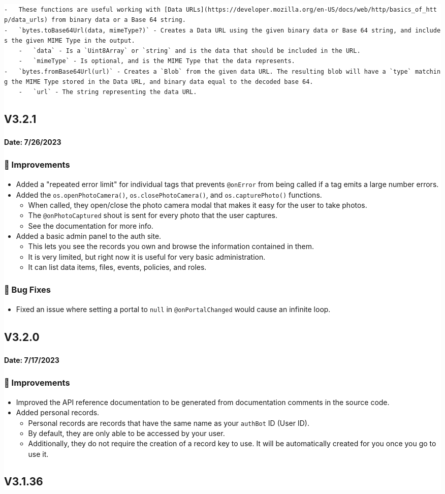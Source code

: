     -   These functions are useful working with [Data URLs](https://developer.mozilla.org/en-US/docs/web/http/basics_of_http/data_urls) from binary data or a Base 64 string.
    -   `bytes.toBase64Url(data, mimeType?)` - Creates a Data URL using the given binary data or Base 64 string, and includes the given MIME Type in the output.
        -   `data` - Is a `Uint8Array` or `string` and is the data that should be included in the URL.
        -   `mimeType` - Is optional, and is the MIME Type that the data represents.
    -   `bytes.fromBase64Url(url)` - Creates a `Blob` from the given data URL. The resulting blob will have a `type` matching the MIME Type stored in the Data URL, and binary data equal to the decoded base 64.
        -   `url` - The string representing the data URL.

## V3.2.1

#### Date: 7/26/2023

### :rocket: Improvements

-   Added a "repeated error limit" for individual tags that prevents `@onError` from being called if a tag emits a large number errors.
-   Added the `os.openPhotoCamera()`, `os.closePhotoCamera()`, and `os.capturePhoto()` functions.
    -   When called, they open/close the photo camera modal that makes it easy for the user to take photos.
    -   The `@onPhotoCaptured` shout is sent for every photo that the user captures.
    -   See the documentation for more info.
-   Added a basic admin panel to the auth site.
    -   This lets you see the records you own and browse the information contained in them.
    -   It is very limited, but right now it is useful for very basic administration.
    -   It can list data items, files, events, policies, and roles.

### :bug: Bug Fixes

-   Fixed an issue where setting a portal to `null` in `@onPortalChanged` would cause an infinite loop.

## V3.2.0

#### Date: 7/17/2023

### :rocket: Improvements

-   Improved the API reference documentation to be generated from documentation comments in the source code.
-   Added personal records.
    -   Personal records are records that have the same name as your `authBot` ID (User ID).
    -   By default, they are only able to be accessed by your user.
    -   Additionally, they do not require the creation of a record key to use. It will be automatically created for you once you go to use it.

## V3.1.36
